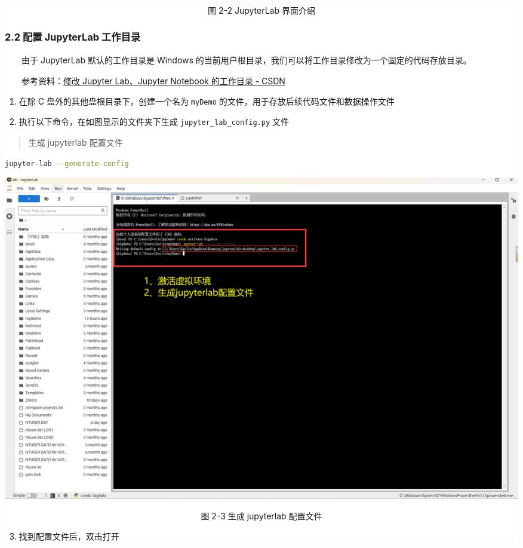 <center>图 2-2 JupyterLab 界面介绍</center>

### 2.2 配置 JupyterLab 工作目录

&emsp;&emsp;由于 JupyterLab 默认的工作目录是 Windows 的当前用户根目录，我们可以将工作目录修改为一个固定的代码存放目录。

&emsp;&emsp;参考资料：[修改 Jupyter Lab、Jupyter Notebook 的工作目录 - CSDN](https://blog.csdn.net/xing09268/article/details/123919230)

1. 在除 C 盘外的其他盘根目录下，创建一个名为 `myDemo` 的文件，用于存放后续代码文件和数据操作文件

2. 执行以下命令，在如图显示的文件夹下生成 `jupyter_lab_config.py` 文件

> 生成 jupyterlab 配置文件

```sh
jupyter-lab --generate-config
```

![image-20221209103712588](img/image-20221209103712588.png)

<center>图 2-3 生成 jupyterlab 配置文件</center>

3. 找到配置文件后，双击打开
